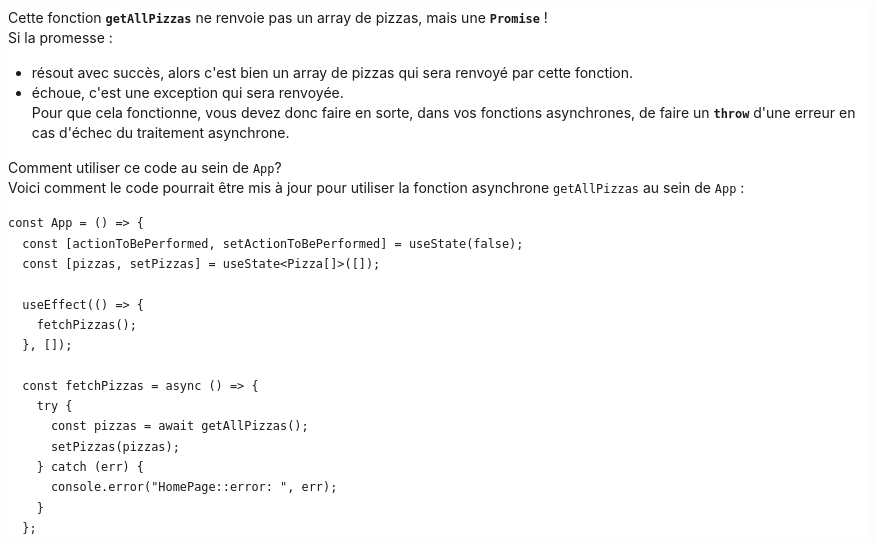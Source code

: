 Cette fonction **`getAllPizzas`** ne renvoie pas un array de pizzas, mais une **`Promise`** !  
Si la promesse :
- résout avec succès, alors c'est bien un array de pizzas qui sera renvoyé par cette fonction.
- échoue, c'est une exception qui sera renvoyée.  
Pour que cela fonctionne, vous devez donc faire en sorte, dans vos fonctions asynchrones, de faire un **`throw`** d'une erreur en cas d'échec du traitement asynchrone.

Comment utiliser ce code au sein de `App`?  
Voici comment le code pourrait être mis à jour pour utiliser la fonction asynchrone `getAllPizzas` au sein de `App` :

```tsx highlighting="1,5"
const App = () => {
  const [actionToBePerformed, setActionToBePerformed] = useState(false);
  const [pizzas, setPizzas] = useState<Pizza[]>([]);

  useEffect(() => {
    fetchPizzas();
  }, []);

  const fetchPizzas = async () => {
    try {
      const pizzas = await getAllPizzas();
      setPizzas(pizzas);
    } catch (err) {
      console.error("HomePage::error: ", err);
    }
  };
```




